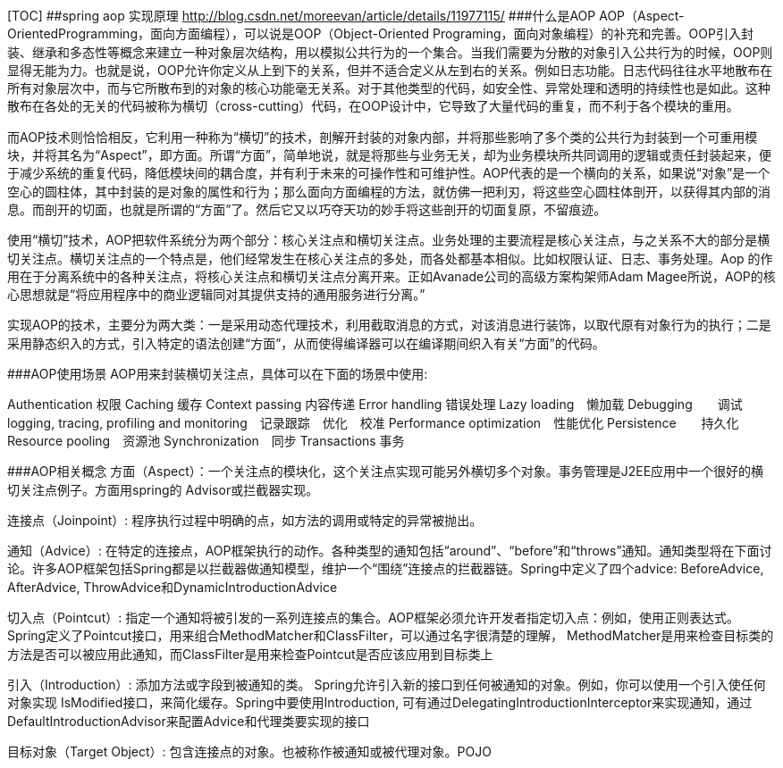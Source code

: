 [TOC]
##spring aop 实现原理
http://blog.csdn.net/moreevan/article/details/11977115/
###什么是AOP
AOP（Aspect-OrientedProgramming，面向方面编程），可以说是OOP（Object-Oriented Programing，面向对象编程）的补充和完善。OOP引入封装、继承和多态性等概念来建立一种对象层次结构，用以模拟公共行为的一个集合。当我们需要为分散的对象引入公共行为的时候，OOP则显得无能为力。也就是说，OOP允许你定义从上到下的关系，但并不适合定义从左到右的关系。例如日志功能。日志代码往往水平地散布在所有对象层次中，而与它所散布到的对象的核心功能毫无关系。对于其他类型的代码，如安全性、异常处理和透明的持续性也是如此。这种散布在各处的无关的代码被称为横切（cross-cutting）代码，在OOP设计中，它导致了大量代码的重复，而不利于各个模块的重用。
 
而AOP技术则恰恰相反，它利用一种称为“横切”的技术，剖解开封装的对象内部，并将那些影响了多个类的公共行为封装到一个可重用模块，并将其名为“Aspect”，即方面。所谓“方面”，简单地说，就是将那些与业务无关，却为业务模块所共同调用的逻辑或责任封装起来，便于减少系统的重复代码，降低模块间的耦合度，并有利于未来的可操作性和可维护性。AOP代表的是一个横向的关系，如果说“对象”是一个空心的圆柱体，其中封装的是对象的属性和行为；那么面向方面编程的方法，就仿佛一把利刃，将这些空心圆柱体剖开，以获得其内部的消息。而剖开的切面，也就是所谓的“方面”了。然后它又以巧夺天功的妙手将这些剖开的切面复原，不留痕迹。
 
使用“横切”技术，AOP把软件系统分为两个部分：核心关注点和横切关注点。业务处理的主要流程是核心关注点，与之关系不大的部分是横切关注点。横切关注点的一个特点是，他们经常发生在核心关注点的多处，而各处都基本相似。比如权限认证、日志、事务处理。Aop 的作用在于分离系统中的各种关注点，将核心关注点和横切关注点分离开来。正如Avanade公司的高级方案构架师Adam Magee所说，AOP的核心思想就是“将应用程序中的商业逻辑同对其提供支持的通用服务进行分离。”
 
实现AOP的技术，主要分为两大类：一是采用动态代理技术，利用截取消息的方式，对该消息进行装饰，以取代原有对象行为的执行；二是采用静态织入的方式，引入特定的语法创建“方面”，从而使得编译器可以在编译期间织入有关“方面”的代码。

###AOP使用场景
AOP用来封装横切关注点，具体可以在下面的场景中使用:
 
Authentication 权限
Caching 缓存
Context passing 内容传递
Error handling 错误处理
Lazy loading　懒加载
Debugging　　调试
logging, tracing, profiling and monitoring　记录跟踪　优化　校准
Performance optimization　性能优化
Persistence　　持久化
Resource pooling　资源池
Synchronization　同步
Transactions 事务

###AOP相关概念
方面（Aspect）：一个关注点的模块化，这个关注点实现可能另外横切多个对象。事务管理是J2EE应用中一个很好的横切关注点例子。方面用spring的 Advisor或拦截器实现。
 
连接点（Joinpoint）: 程序执行过程中明确的点，如方法的调用或特定的异常被抛出。
 
通知（Advice）: 在特定的连接点，AOP框架执行的动作。各种类型的通知包括“around”、“before”和“throws”通知。通知类型将在下面讨论。许多AOP框架包括Spring都是以拦截器做通知模型，维护一个“围绕”连接点的拦截器链。Spring中定义了四个advice: BeforeAdvice, AfterAdvice, ThrowAdvice和DynamicIntroductionAdvice
 
切入点（Pointcut）: 指定一个通知将被引发的一系列连接点的集合。AOP框架必须允许开发者指定切入点：例如，使用正则表达式。 Spring定义了Pointcut接口，用来组合MethodMatcher和ClassFilter，可以通过名字很清楚的理解， MethodMatcher是用来检查目标类的方法是否可以被应用此通知，而ClassFilter是用来检查Pointcut是否应该应用到目标类上
 
引入（Introduction）: 添加方法或字段到被通知的类。 Spring允许引入新的接口到任何被通知的对象。例如，你可以使用一个引入使任何对象实现 IsModified接口，来简化缓存。Spring中要使用Introduction, 可有通过DelegatingIntroductionInterceptor来实现通知，通过DefaultIntroductionAdvisor来配置Advice和代理类要实现的接口
 
目标对象（Target Object）: 包含连接点的对象。也被称作被通知或被代理对象。POJO
 